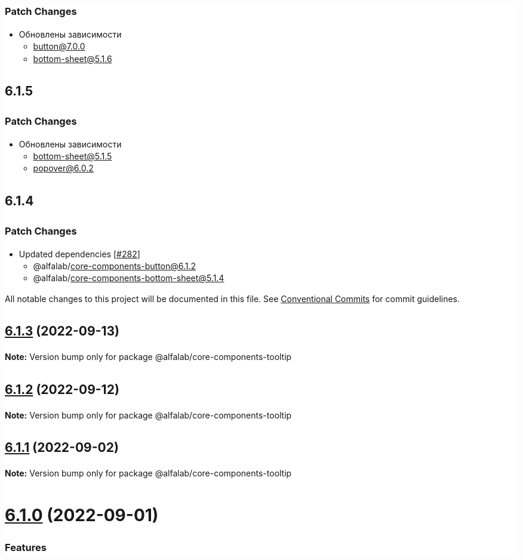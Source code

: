 ### Patch Changes

-   Обновлены зависимости
    -   button@7.0.0
    -   bottom-sheet@5.1.6

## 6.1.5

### Patch Changes

-   Обновлены зависимости
    -   bottom-sheet@5.1.5
    -   popover@6.0.2

## 6.1.4

### Patch Changes

-   Updated dependencies [[#282](https://github.com/core-ds/core-components/pull/282)]
    -   @alfalab/core-components-button@6.1.2
    -   @alfalab/core-components-bottom-sheet@5.1.4

All notable changes to this project will be documented in this file.
See [Conventional Commits](https://conventionalcommits.org) for commit guidelines.

## [6.1.3](https://github.com/core-ds/core-components/compare/@alfalab/core-components-tooltip@6.1.2...@alfalab/core-components-tooltip@6.1.3) (2022-09-13)

**Note:** Version bump only for package @alfalab/core-components-tooltip

## [6.1.2](https://github.com/core-ds/core-components/compare/@alfalab/core-components-tooltip@6.1.1...@alfalab/core-components-tooltip@6.1.2) (2022-09-12)

**Note:** Version bump only for package @alfalab/core-components-tooltip

## [6.1.1](https://github.com/core-ds/core-components/compare/@alfalab/core-components-tooltip@6.1.0...@alfalab/core-components-tooltip@6.1.1) (2022-09-02)

**Note:** Version bump only for package @alfalab/core-components-tooltip

# [6.1.0](https://github.com/core-ds/core-components/compare/@alfalab/core-components-tooltip@6.0.2...@alfalab/core-components-tooltip@6.1.0) (2022-09-01)

### Features
